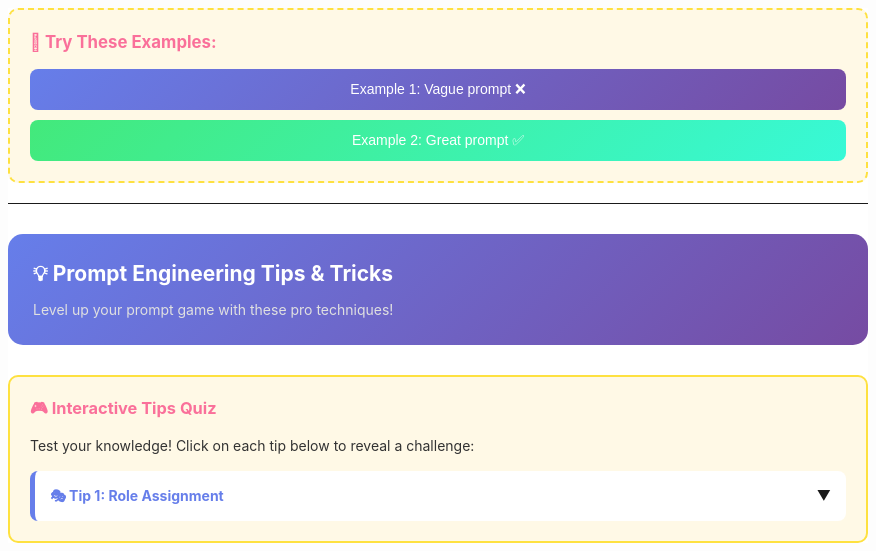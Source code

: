 <div style="background: #FFF9E6; padding: 20px; border-radius: 10px; margin: 20px 0; border: 2px dashed #fee140;">
  <strong style="color: #fa709a; font-size: 1.2em;">🎯 Try These Examples:</strong>
  <div style="margin-top: 15px; display: grid; gap: 10px;">
    <button onclick="document.getElementById('promptInput').value='Tell me about space'; analyzePrompt();" style="background: linear-gradient(135deg, #667eea 0%, #764ba2 100%); color: white; padding: 12px 20px; border: none; border-radius: 8px; cursor: pointer; font-size: 1em; transition: transform 0.2s;" onmouseover="this.style.transform='scale(1.02)'" onmouseout="this.style.transform='scale(1)'">
      Example 1: Vague prompt ❌
    </button>
    <button onclick="document.getElementById('promptInput').value='You are a science teacher. Explain black holes to a 12-year-old student using simple analogies and examples from everyday life. Keep it under 150 words and make it engaging.'; analyzePrompt();" style="background: linear-gradient(135deg, #43e97b 0%, #38f9d7 100%); color: white; padding: 12px 20px; border: none; border-radius: 8px; cursor: pointer; font-size: 1em; transition: transform 0.2s;" onmouseover="this.style.transform='scale(1.02)'" onmouseout="this.style.transform='scale(1)'">
      Example 2: Great prompt ✅
    </button>
  </div>
</div>

---

<div style="background: linear-gradient(135deg, #667eea 0%, #764ba2 100%); padding: 25px; border-radius: 15px; margin: 30px 0;">
  <h2 style="color: white; margin: 0;">💡 Prompt Engineering Tips & Tricks</h2>
  <p style="color: #E0E0E0; margin: 10px 0 0 0;">Level up your prompt game with these pro techniques!</p>
</div>

<div style="background: #FFF9E6; padding: 20px; border-radius: 10px; margin: 20px 0; border: 2px solid #fee140;">
  <h3 style="color: #fa709a; margin: 0 0 15px 0;">🎮 Interactive Tips Quiz</h3>
  <p style="color: #333; margin-bottom: 15px;">Test your knowledge! Click on each tip below to reveal a challenge:</p>
  <div style="display: grid; gap: 10px;">
    <div class="quiz-tip" onclick="toggleQuiz(1)" style="background: white; padding: 15px; border-radius: 8px; border-left: 5px solid #667eea; cursor: pointer; transition: transform 0.2s;" onmouseover="this.style.transform='translateX(5px)'" onmouseout="this.style.transform='translateX(0)'">
      <strong style="color: #667eea;">🎭 Tip 1: Role Assignment</strong> <span style="float: right;">▼</span>
      <div id="quiz-1" style="display: none; margin-top: 10px; padding-top: 10px; border-top: 2px dashed #667eea;">
        <p style="color: #555; margin: 10px 0;">Try it: Write a prompt that assigns the AI the role of a "friendly chef teaching cooking to beginners"</p>
        <textarea id="quiz-1-input" placeholder="Write your prompt here..." style="width: 100%; min-height: 60px; padding: 10px; border: 2px solid #667eea; border-radius: 5px; margin-top: 5px;"></textarea>
        <button onclick="checkQuiz(1); event.stopPropagation();" style="margin-top: 8px; background: #667eea; color: white; padding: 8px 15px; border: none; border-radius: 5px; cursor: pointer;">Check My Answer ✓</button>
        <div id="quiz-1-feedback" style="margin-top: 10px;"></div>
      </div>
    </div>
